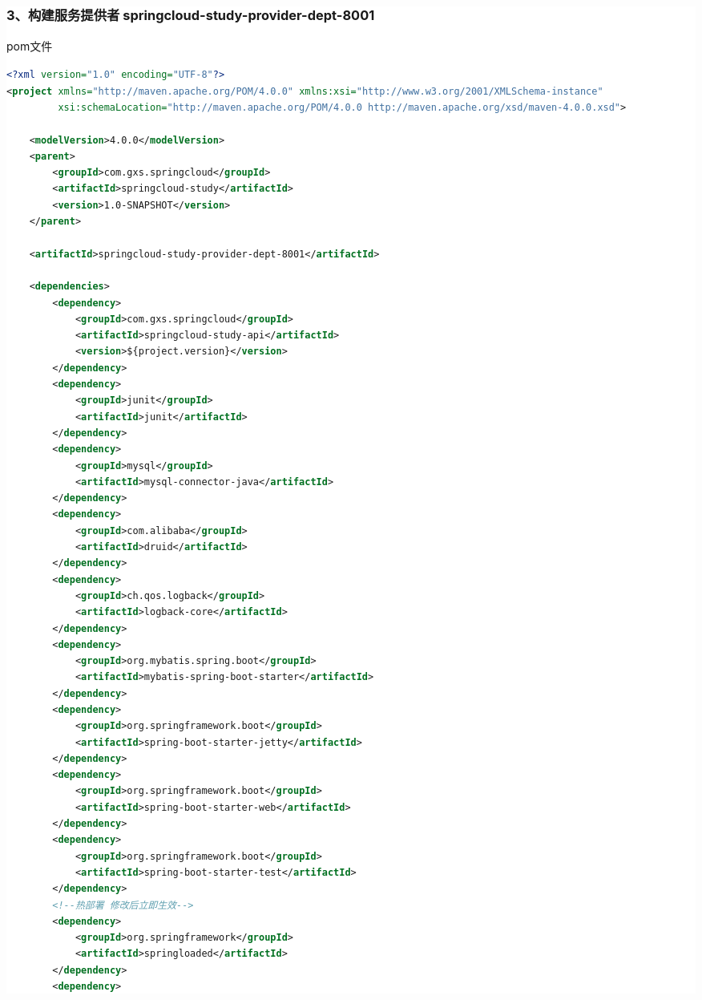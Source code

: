 ### 3、构建服务提供者 springcloud-study-provider-dept-8001

pom文件

```xml
<?xml version="1.0" encoding="UTF-8"?>
<project xmlns="http://maven.apache.org/POM/4.0.0" xmlns:xsi="http://www.w3.org/2001/XMLSchema-instance"
         xsi:schemaLocation="http://maven.apache.org/POM/4.0.0 http://maven.apache.org/xsd/maven-4.0.0.xsd">

    <modelVersion>4.0.0</modelVersion>
    <parent>
        <groupId>com.gxs.springcloud</groupId>
        <artifactId>springcloud-study</artifactId>
        <version>1.0-SNAPSHOT</version>
    </parent>

    <artifactId>springcloud-study-provider-dept-8001</artifactId>

    <dependencies>
        <dependency>
            <groupId>com.gxs.springcloud</groupId>
            <artifactId>springcloud-study-api</artifactId>
            <version>${project.version}</version>
        </dependency>
        <dependency>
            <groupId>junit</groupId>
            <artifactId>junit</artifactId>
        </dependency>
        <dependency>
            <groupId>mysql</groupId>
            <artifactId>mysql-connector-java</artifactId>
        </dependency>
        <dependency>
            <groupId>com.alibaba</groupId>
            <artifactId>druid</artifactId>
        </dependency>
        <dependency>
            <groupId>ch.qos.logback</groupId>
            <artifactId>logback-core</artifactId>
        </dependency>
        <dependency>
            <groupId>org.mybatis.spring.boot</groupId>
            <artifactId>mybatis-spring-boot-starter</artifactId>
        </dependency>
        <dependency>
            <groupId>org.springframework.boot</groupId>
            <artifactId>spring-boot-starter-jetty</artifactId>
        </dependency>
        <dependency>
            <groupId>org.springframework.boot</groupId>
            <artifactId>spring-boot-starter-web</artifactId>
        </dependency>
        <dependency>
            <groupId>org.springframework.boot</groupId>
            <artifactId>spring-boot-starter-test</artifactId>
        </dependency>
        <!--热部署 修改后立即生效-->
        <dependency>
            <groupId>org.springframework</groupId>
            <artifactId>springloaded</artifactId>
        </dependency>
        <dependency>
```